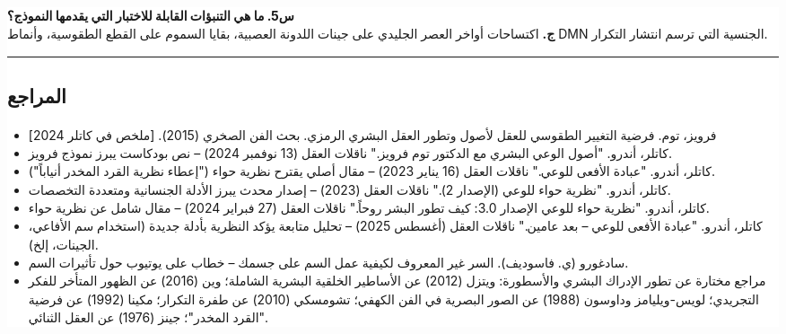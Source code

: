 **س5. ما هي التنبؤات القابلة للاختبار التي يقدمها النموذج؟**  
**ج.** اكتساحات أواخر العصر الجليدي على جينات اللدونة العصبية، بقايا السموم على القطع الطقوسية، وأنماط DMN الجنسية التي ترسم انتشار التكرار.

---

## المراجع

- فرويز، توم. فرضية التغيير الطقوسي للعقل لأصول وتطور العقل البشري الرمزي. بحث الفن الصخري (2015). [ملخص في كاتلر 2024]
- كاتلر، أندرو. "أصول الوعي البشري مع الدكتور توم فرويز." ناقلات العقل (13 نوفمبر 2024) – نص بودكاست يبرز نموذج فرويز.
- كاتلر، أندرو. "عبادة الأفعى للوعي." ناقلات العقل (16 يناير 2023) – مقال أصلي يقترح نظرية حواء ("إعطاء نظرية القرد المخدر أنياباً").
- كاتلر، أندرو. "نظرية حواء للوعي (الإصدار 2)." ناقلات العقل (2023) – إصدار محدث يبرز الأدلة الجنسانية ومتعددة التخصصات.
- كاتلر، أندرو. "نظرية حواء للوعي الإصدار 3.0: كيف تطور البشر روحاً." ناقلات العقل (27 فبراير 2024) – مقال شامل عن نظرية حواء.
- كاتلر، أندرو. "عبادة الأفعى للوعي – بعد عامين." ناقلات العقل (أغسطس 2025) – تحليل متابعة يؤكد النظرية بأدلة جديدة (استخدام سم الأفاعي، الجينات، إلخ).
- سادغورو (ي. فاسوديف). السر غير المعروف لكيفية عمل السم على جسمك – خطاب على يوتيوب حول تأثيرات السم.
- مراجع مختارة عن تطور الإدراك البشري والأسطورة: ويتزل (2012) عن الأساطير الخلقية البشرية الشاملة؛ وين (2016) عن الظهور المتأخر للفكر التجريدي؛ لويس-ويليامز وداوسون (1988) عن الصور البصرية في الفن الكهفي؛ تشومسكي (2010) عن طفرة التكرار؛ مكينا (1992) عن فرضية "القرد المخدر"؛ جينز (1976) عن العقل الثنائي.